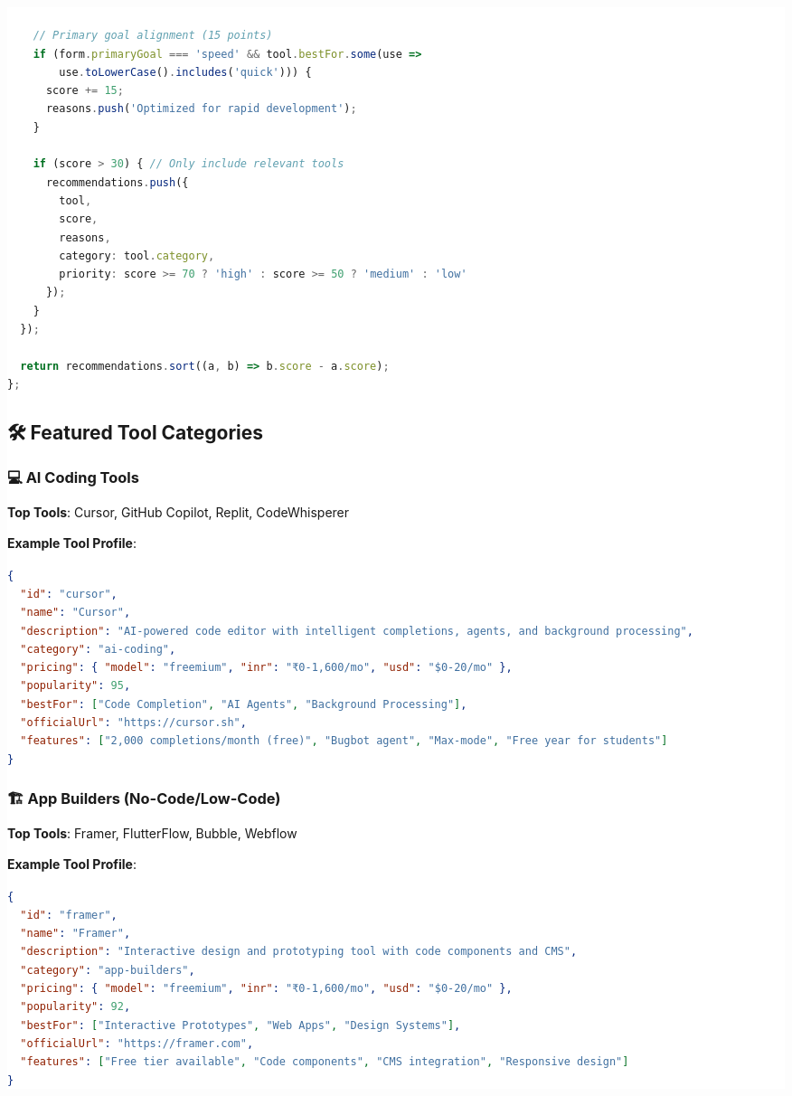 ```typescript

    // Primary goal alignment (15 points)
    if (form.primaryGoal === 'speed' && tool.bestFor.some(use => 
        use.toLowerCase().includes('quick'))) {
      score += 15;
      reasons.push('Optimized for rapid development');
    }

    if (score > 30) { // Only include relevant tools
      recommendations.push({
        tool,
        score,
        reasons,
        category: tool.category,
        priority: score >= 70 ? 'high' : score >= 50 ? 'medium' : 'low'
      });
    }
  });

  return recommendations.sort((a, b) => b.score - a.score);
};
```

## 🛠 Featured Tool Categories

### 💻 AI Coding Tools
**Top Tools**: Cursor, GitHub Copilot, Replit, CodeWhisperer

**Example Tool Profile**:
```json
{
  "id": "cursor",
  "name": "Cursor",
  "description": "AI-powered code editor with intelligent completions, agents, and background processing",
  "category": "ai-coding",
  "pricing": { "model": "freemium", "inr": "₹0-1,600/mo", "usd": "$0-20/mo" },
  "popularity": 95,
  "bestFor": ["Code Completion", "AI Agents", "Background Processing"],
  "officialUrl": "https://cursor.sh",
  "features": ["2,000 completions/month (free)", "Bugbot agent", "Max-mode", "Free year for students"]
}
```

### 🏗️ App Builders (No-Code/Low-Code)
**Top Tools**: Framer, FlutterFlow, Bubble, Webflow

**Example Tool Profile**:
```json
{
  "id": "framer",
  "name": "Framer",
  "description": "Interactive design and prototyping tool with code components and CMS",
  "category": "app-builders",
  "pricing": { "model": "freemium", "inr": "₹0-1,600/mo", "usd": "$0-20/mo" },
  "popularity": 92,
  "bestFor": ["Interactive Prototypes", "Web Apps", "Design Systems"],
  "officialUrl": "https://framer.com",
  "features": ["Free tier available", "Code components", "CMS integration", "Responsive design"]
}
```
